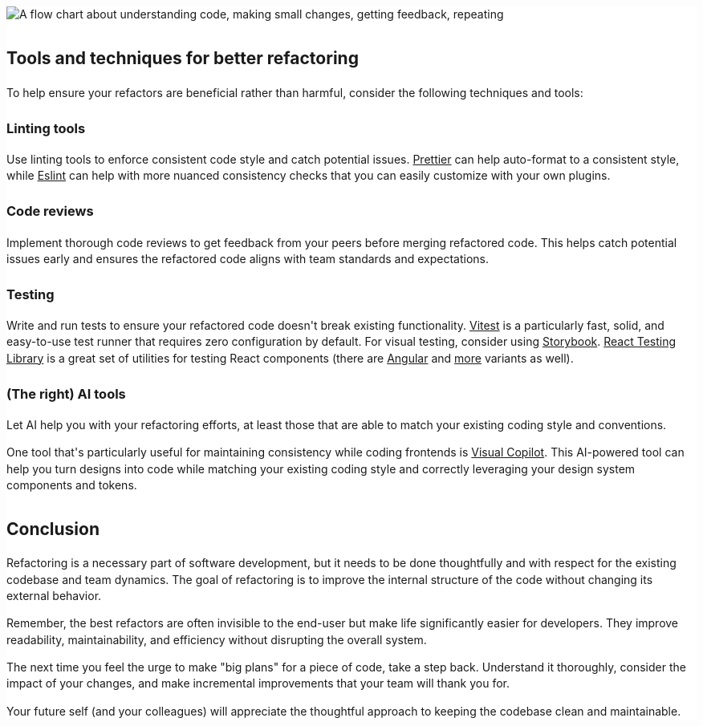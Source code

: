 ![A flow chart about understanding code, making small changes, getting feedback, repeating](https://cdn.builder.io/api/v1/image/assets%2FYJIGb4i01jvw0SRdL5Bt%2Fd9793fb2c0b14962b88ee123f35f11d6?width=800)

## Tools and techniques for better refactoring

To help ensure your refactors are beneficial rather than harmful, consider the following techniques and tools:

### Linting tools

Use linting tools to enforce consistent code style and catch potential issues. [Prettier](https://prettier.io/) can help auto-format to a consistent style, while [Eslint](https://eslint.org/) can help with more nuanced consistency checks that you can easily customize with your own plugins.

### Code reviews

Implement thorough code reviews to get feedback from your peers before merging refactored code. This helps catch potential issues early and ensures the refactored code aligns with team standards and expectations.

### Testing

Write and run tests to ensure your refactored code doesn't break existing functionality. [Vitest](https://vitest.dev/) is a particularly fast, solid, and easy-to-use test runner that requires zero configuration by default. For visual testing, consider using [Storybook](https://storybook.js.org/). [React Testing Library](https://github.com/testing-library/react-testing-library) is a great set of utilities for testing React components (there are [Angular](https://github.com/testing-library/angular-testing-library) and [more](https://github.com/testing-library) variants as well).

### (The right) AI tools

Let AI help you with your refactoring efforts, at least those that are able to match your existing coding style and conventions.

One tool that's particularly useful for maintaining consistency while coding frontends is [Visual Copilot](https://www.builder.io/m/design-to-code). This AI-powered tool can help you turn designs into code while matching your existing coding style and correctly leveraging your design system components and tokens.

## Conclusion

Refactoring is a necessary part of software development, but it needs to be done thoughtfully and with respect for the existing codebase and team dynamics. The goal of refactoring is to improve the internal structure of the code without changing its external behavior.

Remember, the best refactors are often invisible to the end-user but make life significantly easier for developers. They improve readability, maintainability, and efficiency without disrupting the overall system.

The next time you feel the urge to make "big plans" for a piece of code, take a step back. Understand it thoroughly, consider the impact of your changes, and make incremental improvements that your team will thank you for.

Your future self (and your colleagues) will appreciate the thoughtful approach to keeping the codebase clean and maintainable.
